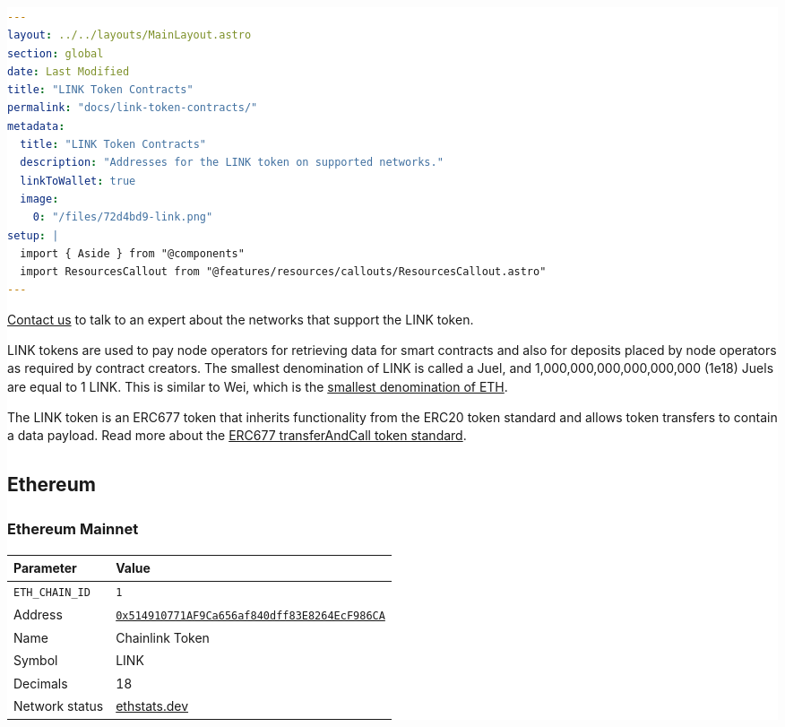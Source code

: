```yaml
---
layout: ../../layouts/MainLayout.astro
section: global
date: Last Modified
title: "LINK Token Contracts"
permalink: "docs/link-token-contracts/"
metadata:
  title: "LINK Token Contracts"
  description: "Addresses for the LINK token on supported networks."
  linkToWallet: true
  image:
    0: "/files/72d4bd9-link.png"
setup: |
  import { Aside } from "@components"
  import ResourcesCallout from "@features/resources/callouts/ResourcesCallout.astro"
---
```


<Aside type="note" title="Talk to an expert">
  <a href="https://chainlinkcommunity.typeform.com/to/OYQO67EF?page=docs-link-contracts">Contact us</a> to talk to an expert about the networks that support the LINK token.
</Aside>

LINK tokens are used to pay node operators for retrieving data for smart contracts and also for deposits placed by node operators as required by contract creators. The smallest denomination of LINK is called a Juel, and 1,000,000,000,000,000,000 (1e18) Juels are equal to 1 LINK. This is similar to Wei, which is the [smallest denomination of ETH](https://ethereum.org/en/developers/docs/intro-to-ether/#denominations).

The LINK token is an ERC677 token that inherits functionality from the ERC20 token standard and allows token transfers to contain a data payload. Read more about the [ERC677 transferAndCall token standard](https://github.com/ethereum/EIPs/issues/677).

<ResourcesCallout callout="bridgeRisks" />

## Ethereum

### Ethereum Mainnet

| Parameter      | Value                                                                                                                                                                                                        |
| :------------- | :----------------------------------------------------------------------------------------------------------------------------------------------------------------------------------------------------------- |
| `ETH_CHAIN_ID` | `1`                                                                                                                                                                                                          |
| Address        | <a class="erc-token-address" id="1_0x514910771AF9Ca656af840dff83E8264EcF986CA" href="https://etherscan.io/token/0x514910771AF9Ca656af840dff83E8264EcF986CA">`0x514910771AF9Ca656af840dff83E8264EcF986CA`</a> |
| Name           | Chainlink Token                                                                                                                                                                                              |
| Symbol         | LINK                                                                                                                                                                                                         |
| Decimals       | 18                                                                                                                                                                                                           |
| Network status | [ethstats.dev](https://ethstats.dev/)                                                                                                                                                                        |
